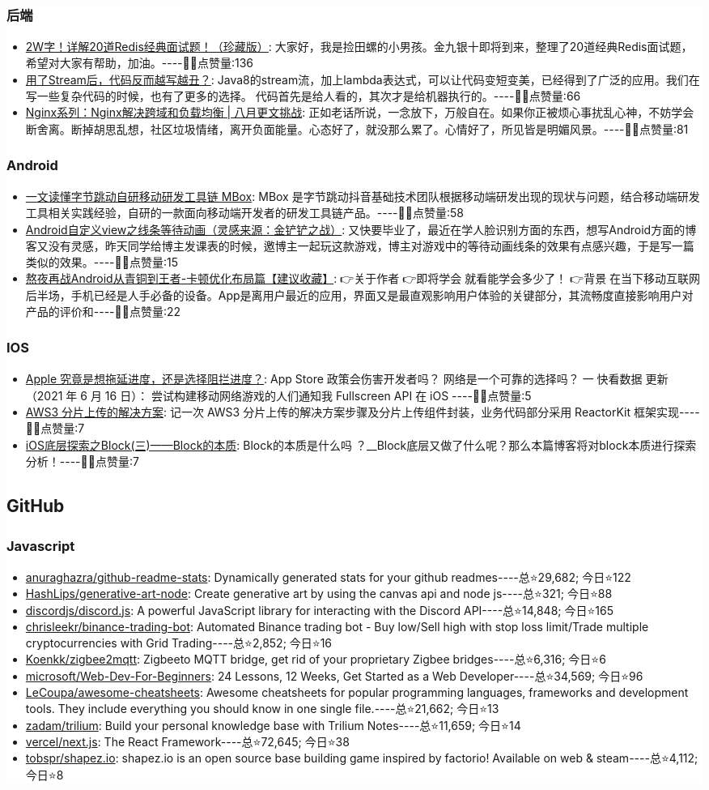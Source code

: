 ### 后端 
- [2W字！详解20道Redis经典面试题！（珍藏版）](https://juejin.cn/post/7002011542145204261): 大家好，我是捡田螺的小男孩。金九银十即将到来，整理了20道经典Redis面试题，希望对大家有帮助，加油。----👍🏻点赞量:136 
- [用了Stream后，代码反而越写越丑？](https://juejin.cn/post/7002396839928397855): Java8的stream流，加上lambda表达式，可以让代码变短变美，已经得到了广泛的应用。我们在写一些复杂代码的时候，也有了更多的选择。 代码首先是给人看的，其次才是给机器执行的。----👍🏻点赞量:66 
- [Nginx系列：Nginx解决跨域和负载均衡 | 八月更文挑战](https://juejin.cn/post/7001696504255643678): 正如老话所说，一念放下，万般自在。如果你正被烦心事扰乱心神，不妨学会断舍离。断掉胡思乱想，社区垃圾情绪，离开负面能量。心态好了，就没那么累了。心情好了，所见皆是明媚风景。----👍🏻点赞量:81 

### Android 
- [一文读懂字节跳动自研移动研发工具链 MBox](https://juejin.cn/post/7002062499851796488): MBox 是字节跳动抖音基础技术团队根据移动端研发出现的现状与问题，结合移动端研发工具相关实践经验，自研的一款面向移动端开发者的研发工具链产品。----👍🏻点赞量:58 
- [Android自定义view之线条等待动画（灵感来源：金铲铲之战）](https://juejin.cn/post/7001756509084319781): 又快要毕业了，最近在学人脸识别方面的东西，想写Android方面的博客又没有灵感，昨天同学给博主发课表的时候，邀博主一起玩这款游戏，博主对游戏中的等待动画线条的效果有点感兴趣，于是写一篇类似的效果。----👍🏻点赞量:15 
- [熬夜再战Android从青铜到王者-卡顿优化布局篇【建议收藏】](https://juejin.cn/post/7001308962431696932): 👉关于作者 👉即将学会 就看能学会多少了！ 👉背景 在当下移动互联网后半场，手机已经是人手必备的设备。App是离用户最近的应用，界面又是最直观影响用户体验的关键部分，其流畅度直接影响用户对产品的评价和----👍🏻点赞量:22 

### IOS 
- [Apple 究竟是想拖延进度，还是选择阻拦进度？](https://juejin.cn/post/7001173422340309023): App Store 政策会伤害开发者吗？ 网络是一个可靠的选择吗？ 一 快看数据 更新（2021 年 6 月 16 日）： 尝试构建移动网络游戏的人们通知我 Fullscreen API 在 iOS ----👍🏻点赞量:5 
- [AWS3 分片上传的解决方案](https://juejin.cn/post/7001041806339096590): 记一次 AWS3 分片上传的解决方案步骤及分片上传组件封装，业务代码部分采用 ReactorKit 框架实现----👍🏻点赞量:7 
- [iOS底层探索之Block(三)——Block的本质](https://juejin.cn/post/7001736569988055077): Block的本质是什么吗 ？__Block底层又做了什么呢？那么本篇博客将对block本质进行探索分析！----👍🏻点赞量:7 


## GitHub 
### Javascript 
- [anuraghazra/github-readme-stats](https://github.com/anuraghazra/github-readme-stats): Dynamically generated stats for your github readmes----总⭐️29,682; 今日⭐️122 
- [HashLips/generative-art-node](https://github.com/HashLips/generative-art-node): Create generative art by using the canvas api and node js----总⭐️321; 今日⭐️88 
- [discordjs/discord.js](https://github.com/discordjs/discord.js): A powerful JavaScript library for interacting with the Discord API----总⭐️14,848; 今日⭐️165 
- [chrisleekr/binance-trading-bot](https://github.com/chrisleekr/binance-trading-bot): Automated Binance trading bot - Buy low/Sell high with stop loss limit/Trade multiple cryptocurrencies with Grid Trading----总⭐️2,852; 今日⭐️16 
- [Koenkk/zigbee2mqtt](https://github.com/Koenkk/zigbee2mqtt): Zigbeeto MQTT bridge, get rid of your proprietary Zigbee bridges----总⭐️6,316; 今日⭐️6 
- [microsoft/Web-Dev-For-Beginners](https://github.com/microsoft/Web-Dev-For-Beginners): 24 Lessons, 12 Weeks, Get Started as a Web Developer----总⭐️34,569; 今日⭐️96 
- [LeCoupa/awesome-cheatsheets](https://github.com/LeCoupa/awesome-cheatsheets): Awesome cheatsheets for popular programming languages, frameworks and development tools. They include everything you should know in one single file.----总⭐️21,662; 今日⭐️13 
- [zadam/trilium](https://github.com/zadam/trilium): Build your personal knowledge base with Trilium Notes----总⭐️11,659; 今日⭐️14 
- [vercel/next.js](https://github.com/vercel/next.js): The React Framework----总⭐️72,645; 今日⭐️38 
- [tobspr/shapez.io](https://github.com/tobspr/shapez.io): shapez.io is an open source base building game inspired by factorio! Available on web & steam----总⭐️4,112; 今日⭐️8 

